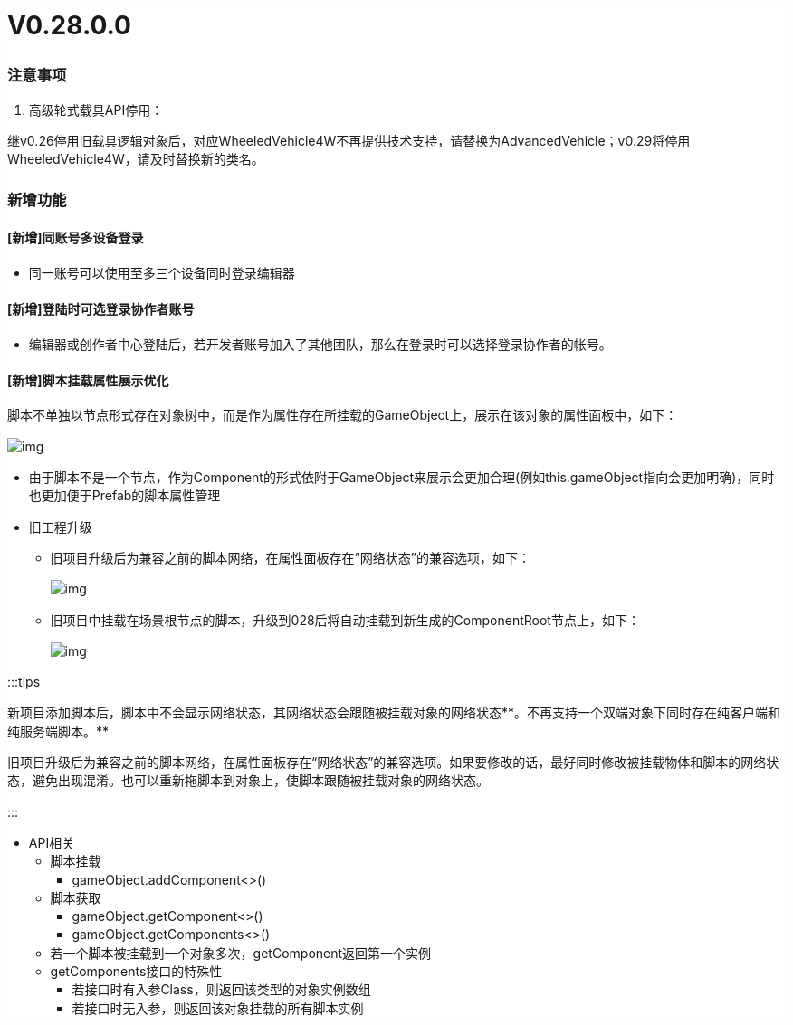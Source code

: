 # V0.28.0.0

### 注意事项

1. 高级轮式载具API停用：

继v0.26停用旧载具逻辑对象后，对应WheeledVehicle4W不再提供技术支持，请替换为AdvancedVehicle；v0.29将停用WheeledVehicle4W，请及时替换新的类名。

### 新增功能

#### [新增]同账号多设备登录

- 同一账号可以使用至多三个设备同时登录编辑器

#### [新增]登陆时可选登录协作者账号

- 编辑器或创作者中心登陆后，若开发者账号加入了其他团队，那么在登录时可以选择登录协作者的帐号。

#### [新增]脚本挂载属性展示优化

脚本不单独以节点形式存在对象树中，而是作为属性存在所挂载的GameObject上，展示在该对象的属性面板中，如下：

![img](https://arkimg.ark.online/1704617738449-17.webp)

- 由于脚本不是一个节点，作为Component的形式依附于GameObject来展示会更加合理(例如this.gameObject指向会更加明确)，同时也更加便于Prefab的脚本属性管理

- 旧工程升级
  - 旧项目升级后为兼容之前的脚本网络，在属性面板存在“网络状态”的兼容选项，如下：
  
    ![img](https://arkimg.ark.online/1704617738442-1.webp)
  
  - 旧项目中挂载在场景根节点的脚本，升级到028后将自动挂载到新生成的ComponentRoot节点上，如下：
  
    ![img](https://arkimg.ark.online/1704617738443-2.webp)
  
    

:::tips 

新项目添加脚本后，脚本中不会显示网络状态，其网络状态会跟随被挂载对象的网络状态**。不再支持一个双端对象下同时存在纯客户端和纯服务端脚本。**

旧项目升级后为兼容之前的脚本网络，在属性面板存在“网络状态”的兼容选项。如果要修改的话，最好同时修改被挂载物体和脚本的网络状态，避免出现混淆。也可以重新拖脚本到对象上，使脚本跟随被挂载对象的网络状态。

:::

- API相关
  - 脚本挂载
    - gameObject.addComponent<>()
  - 脚本获取
    - gameObject.getComponent<>()
    - gameObject.getComponents<>()
  - 若一个脚本被挂载到一个对象多次，getComponent返回第一个实例
  - getComponents接口的特殊性
    - 若接口时有入参Class，则返回该类型的对象实例数组
    - 若接口时无入参，则返回该对象挂载的所有脚本实例
